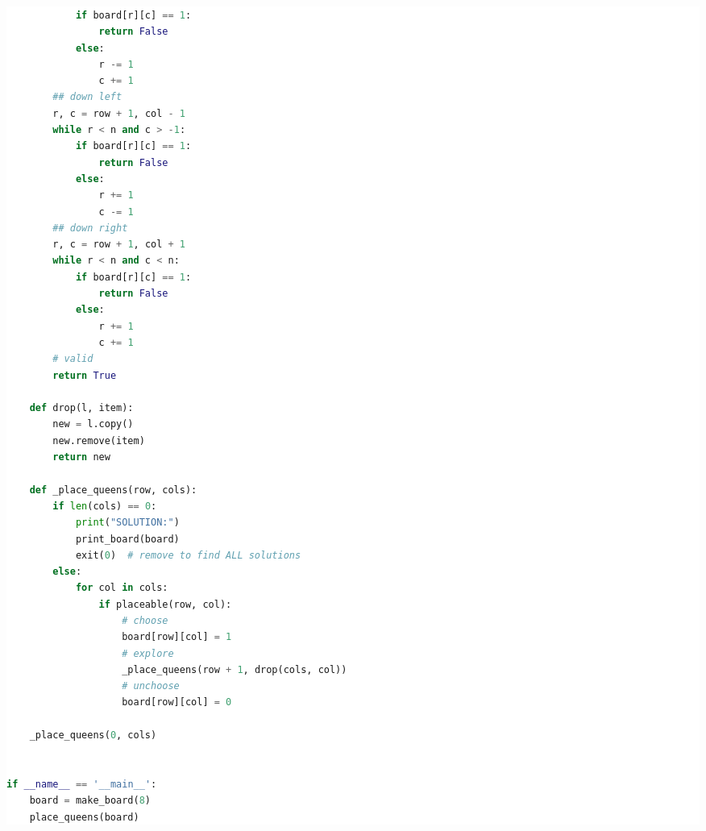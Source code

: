 ```py
            if board[r][c] == 1:
                return False
            else:
                r -= 1
                c += 1
        ## down left
        r, c = row + 1, col - 1
        while r < n and c > -1:
            if board[r][c] == 1:
                return False
            else:
                r += 1
                c -= 1
        ## down right
        r, c = row + 1, col + 1
        while r < n and c < n:
            if board[r][c] == 1:
                return False
            else:
                r += 1
                c += 1
        # valid
        return True

    def drop(l, item):
        new = l.copy()
        new.remove(item)
        return new

    def _place_queens(row, cols):
        if len(cols) == 0:
            print("SOLUTION:")
            print_board(board)
            exit(0)  # remove to find ALL solutions
        else:
            for col in cols:
                if placeable(row, col):
                    # choose
                    board[row][col] = 1
                    # explore
                    _place_queens(row + 1, drop(cols, col))
                    # unchoose
                    board[row][col] = 0

    _place_queens(0, cols)


if __name__ == '__main__':
    board = make_board(8)
    place_queens(board)

```
